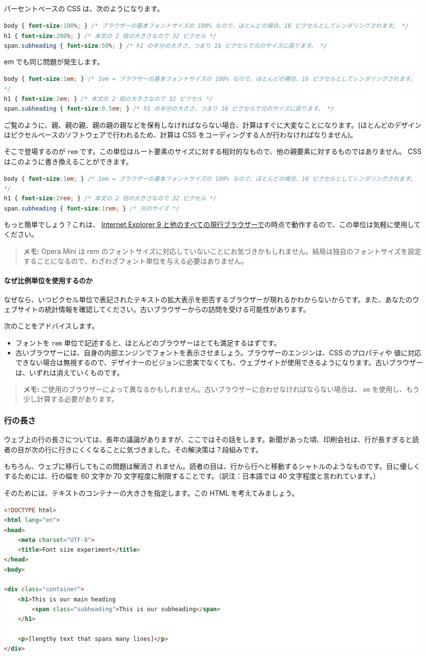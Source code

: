 パーセントベースの CSS は、次のようになります。

```css
body { font-size:100%; } /* ブラウザーの基本フォントサイズの 100% なので、ほとんどの場合、16 ピクセルとしてレンダリングされます。 */
h1 { font-size:200%; } /* 本文の 2 倍の大きさなので 32 ピクセル */
span.subheading { font-size:50%; } /* h1 の半分の大きさ、つまり 16 ピクセルで元のサイズに戻ります。 */
```

em でも同じ問題が発生します。

```css
body { font-size:1em; } /* 1em = ブラウザーの基本フォントサイズの 100% なので、ほとんどの場合、16 ピクセルとしてレンダリングされます。 */
h1 { font-size:2em; } /* 本文の 2 倍の大きさなので 32 ピクセル */
span.subheading { font-size:0.5em; } /* h1 の半分の大きさ、つまり 16 ピクセルで元のサイズに戻ります。 */
```

ご覧のように、親、親の親、親の親の親などを保有しなければならない場合、計算はすぐに大変なことになります。(ほとんどのデザインはピクセルベースのソフトウェアで行われるため、計算は CSS をコーディングする人が行わなければなりません)。

そこで登場するのが `rem` です。この単位はルート要素のサイズに対する相対的なもので、他の親要素に対するものではありません。 CSS はこのように書き換えることができます。

```css
body { font-size:1em; } /* 1em = ブラウザーの基本フォントサイズの 100% なので、ほとんどの場合、16 ピクセルとしてレンダリングされます。 */
h1 { font-size:2rem; } /* 本文の 2 倍の大きさなので 32 ピクセル */
span.subheading { font-size:1rem; } /* 元のサイズ */
```

もっと簡単でしょう？これは、 [Internet Explorer 9 と他のすべての現行ブラウザーで](https://caniuse.com/#search=rem)の時点で動作するので、この単位は気軽に使用してください。

> **メモ:** Opera Mini は rem のフォントサイズに対応していないことにお気づきかもしれません。結局は独自のフォントサイズを設定することになるので、わざわざフォント単位を与える必要はありません。

#### なぜ比例単位を使用するのか

なぜなら、いつピクセル単位で表記されたテキストの拡大表示を拒否するブラウザーが現れるかわからないからです。また、あなたのウェブサイトの統計情報を確認してください。古いブラウザーからの訪問を受ける可能性があります。

次のことをアドバイスします。

- フォントを `rem` 単位で記述すると、ほとんどのブラウザーはとても満足するはずです。
- 古いブラウザーには、自身の内部エンジンでフォントを表示させましょう。ブラウザーのエンジンは、CSS のプロパティや 値に対応できない場合は無視するので、デザイナーのビジョンに忠実でなくても、ウェブサイトが使用できるようになります。古いブラウザーは、いずれは消えていくものです。

> **メモ:** ご使用のブラウザーによって異なるかもしれません。古いブラウザーに合わせなければならない場合は、 `em` を使用し、もう少し計算する必要があります。

### 行の長さ

ウェブ上の行の長さについては、長年の議論がありますが、ここではその話をします。新聞があった頃、印刷会社は、行が長すぎると読者の目が次の行に行きにくくなることに気づきました。その解決策は？段組みです。

もちろん、ウェブに移行してもこの問題は解消さ れません。読者の目は、行から行へと移動するシャトルのようなものです。目に優しくするためには、行の幅を 60 文字か 70 文字程度に制限することです。（訳注：日本語では 40 文字程度と言われています。）

そのためには、テキストのコンテナーの大きさを指定します。この HTML を考えてみましょう。

```html
<!DOCTYPE html>
<html lang="en">
<head>
    <meta charset="UTF-8">
    <title>Font size experiment</title>
</head>
<body>

<div class="container">
    <h1>This is our main heading
        <span class="subheading">This is our subheading</span>
    </h1>

    <p>[lengthy text that spans many lines]</p>
</div>

```